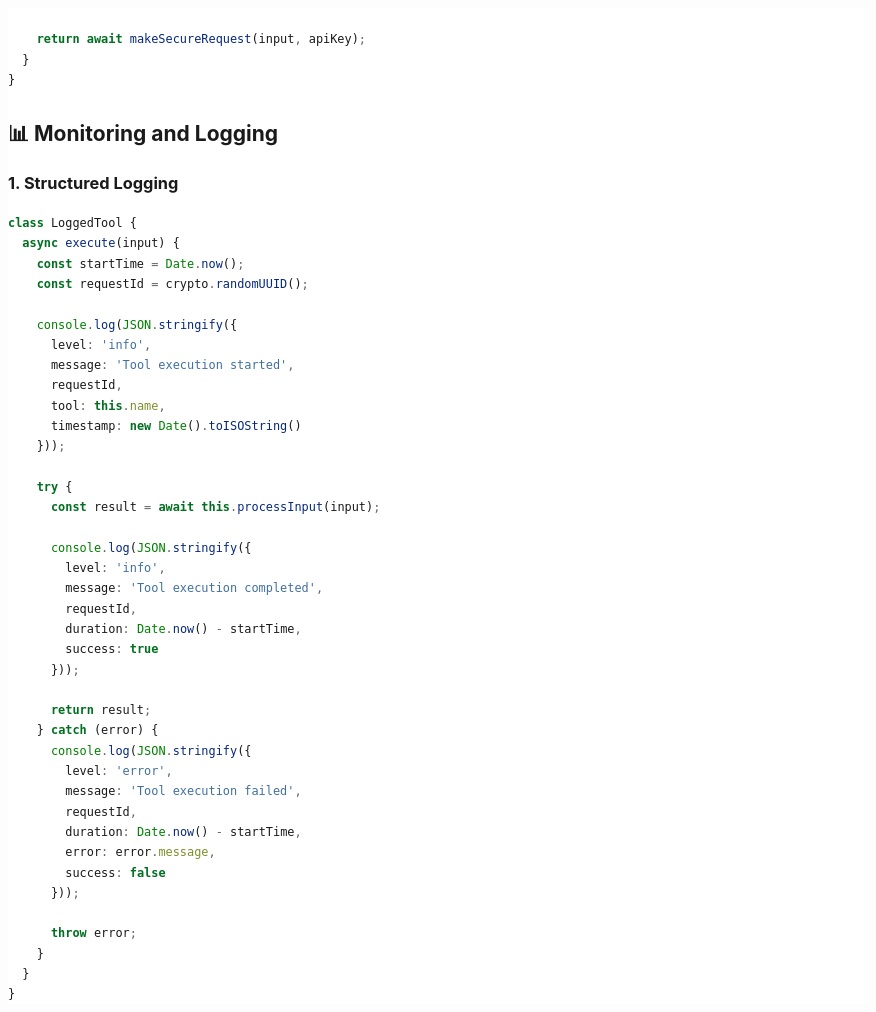 ```typescript
    
    return await makeSecureRequest(input, apiKey);
  }
}
```

## 📊 Monitoring and Logging

### 1. Structured Logging
```typescript
class LoggedTool {
  async execute(input) {
    const startTime = Date.now();
    const requestId = crypto.randomUUID();
    
    console.log(JSON.stringify({
      level: 'info',
      message: 'Tool execution started',
      requestId,
      tool: this.name,
      timestamp: new Date().toISOString()
    }));
    
    try {
      const result = await this.processInput(input);
      
      console.log(JSON.stringify({
        level: 'info',
        message: 'Tool execution completed',
        requestId,
        duration: Date.now() - startTime,
        success: true
      }));
      
      return result;
    } catch (error) {
      console.log(JSON.stringify({
        level: 'error',
        message: 'Tool execution failed',
        requestId,
        duration: Date.now() - startTime,
        error: error.message,
        success: false
      }));
      
      throw error;
    }
  }
}
```

